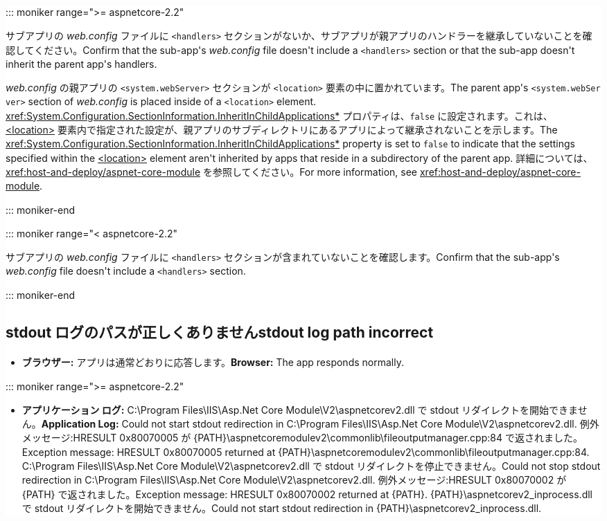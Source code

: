 ::: moniker range=">= aspnetcore-2.2"

<span data-ttu-id="b78e5-319">サブアプリの *web.config* ファイルに `<handlers>` セクションがないか、サブアプリが親アプリのハンドラーを継承していないことを確認してください。</span><span class="sxs-lookup"><span data-stu-id="b78e5-319">Confirm that the sub-app's *web.config* file doesn't include a `<handlers>` section or that the sub-app doesn't inherit the parent app's handlers.</span></span>

<span data-ttu-id="b78e5-320">*web.config* の親アプリの `<system.webServer>` セクションが `<location>` 要素の中に置かれています。</span><span class="sxs-lookup"><span data-stu-id="b78e5-320">The parent app's `<system.webServer>` section of *web.config* is placed inside of a `<location>` element.</span></span> <span data-ttu-id="b78e5-321"><xref:System.Configuration.SectionInformation.InheritInChildApplications*> プロパティは、`false` に設定されます。これは、[\<location>](/iis/manage/managing-your-configuration-settings/understanding-iis-configuration-delegation#the-concept-of-location) 要素内で指定された設定が、親アプリのサブディレクトリにあるアプリによって継承されないことを示します。</span><span class="sxs-lookup"><span data-stu-id="b78e5-321">The <xref:System.Configuration.SectionInformation.InheritInChildApplications*> property is set to `false` to indicate that the settings specified within the [\<location>](/iis/manage/managing-your-configuration-settings/understanding-iis-configuration-delegation#the-concept-of-location) element aren't inherited by apps that reside in a subdirectory of the parent app.</span></span> <span data-ttu-id="b78e5-322">詳細については、<xref:host-and-deploy/aspnet-core-module> を参照してください。</span><span class="sxs-lookup"><span data-stu-id="b78e5-322">For more information, see <xref:host-and-deploy/aspnet-core-module>.</span></span>

::: moniker-end

::: moniker range="< aspnetcore-2.2"

<span data-ttu-id="b78e5-323">サブアプリの *web.config* ファイルに `<handlers>` セクションが含まれていないことを確認します。</span><span class="sxs-lookup"><span data-stu-id="b78e5-323">Confirm that the sub-app's *web.config* file doesn't include a `<handlers>` section.</span></span>

::: moniker-end

## <a name="stdout-log-path-incorrect"></a><span data-ttu-id="b78e5-324">stdout ログのパスが正しくありません</span><span class="sxs-lookup"><span data-stu-id="b78e5-324">stdout log path incorrect</span></span>

* <span data-ttu-id="b78e5-325">**ブラウザー:** アプリは通常どおりに応答します。</span><span class="sxs-lookup"><span data-stu-id="b78e5-325">**Browser:** The app responds normally.</span></span>

::: moniker range=">= aspnetcore-2.2"

* <span data-ttu-id="b78e5-326">**アプリケーション ログ:** C:\Program Files\IIS\Asp.Net Core Module\V2\aspnetcorev2.dll で stdout リダイレクトを開始できません。</span><span class="sxs-lookup"><span data-stu-id="b78e5-326">**Application Log:** Could not start stdout redirection in C:\Program Files\IIS\Asp.Net Core Module\V2\aspnetcorev2.dll.</span></span> <span data-ttu-id="b78e5-327">例外メッセージ:HRESULT 0x80070005 が {PATH}\aspnetcoremodulev2\commonlib\fileoutputmanager.cpp:84 で返されました。</span><span class="sxs-lookup"><span data-stu-id="b78e5-327">Exception message: HRESULT 0x80070005 returned at {PATH}\aspnetcoremodulev2\commonlib\fileoutputmanager.cpp:84.</span></span> <span data-ttu-id="b78e5-328">C:\Program Files\IIS\Asp.Net Core Module\V2\aspnetcorev2.dll で stdout リダイレクトを停止できません。</span><span class="sxs-lookup"><span data-stu-id="b78e5-328">Could not stop stdout redirection in C:\Program Files\IIS\Asp.Net Core Module\V2\aspnetcorev2.dll.</span></span> <span data-ttu-id="b78e5-329">例外メッセージ:HRESULT 0x80070002 が {PATH} で返されました。</span><span class="sxs-lookup"><span data-stu-id="b78e5-329">Exception message: HRESULT 0x80070002 returned at {PATH}.</span></span> <span data-ttu-id="b78e5-330">{PATH}\aspnetcorev2_inprocess.dll で stdout リダイレクトを開始できません。</span><span class="sxs-lookup"><span data-stu-id="b78e5-330">Could not start stdout redirection in {PATH}\aspnetcorev2_inprocess.dll.</span></span>
